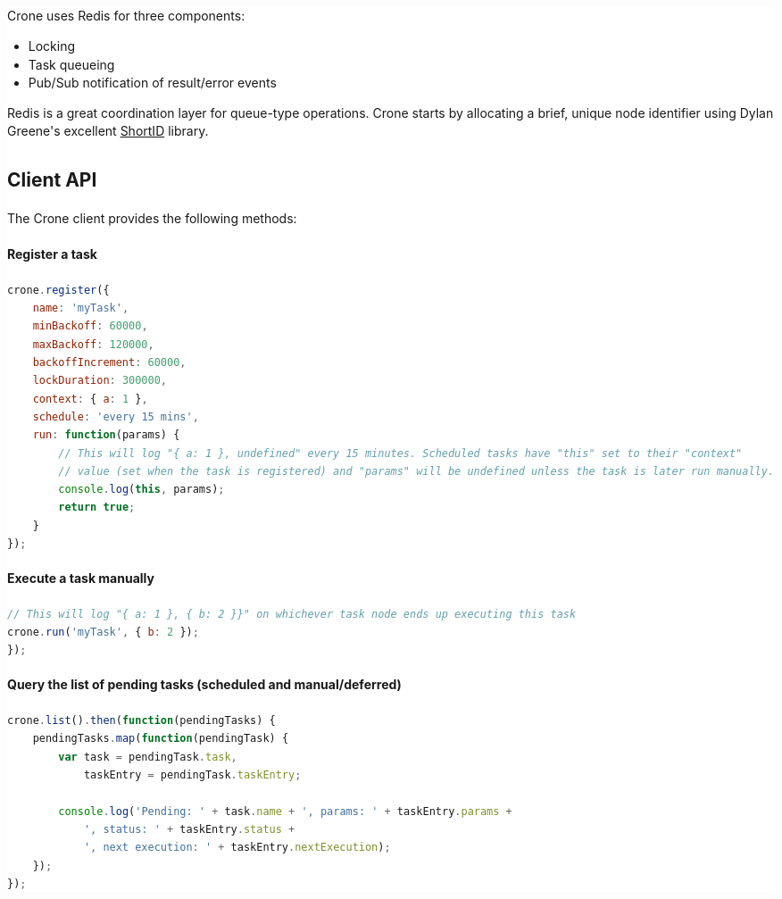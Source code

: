 Crone uses Redis for three components:

* Locking
* Task queueing
* Pub/Sub notification of result/error events

Redis is a great coordination layer for queue-type operations. Crone starts by allocating a brief, unique node identifier
using Dylan Greene's excellent [ShortID](https://github.com/dylang/shortid) library.

## Client API

The Crone client provides the following methods:

#### Register a task

```js
crone.register({
    name: 'myTask',
    minBackoff: 60000,
    maxBackoff: 120000,
    backoffIncrement: 60000,
    lockDuration: 300000,
    context: { a: 1 },
    schedule: 'every 15 mins',
    run: function(params) {
        // This will log "{ a: 1 }, undefined" every 15 minutes. Scheduled tasks have "this" set to their "context"
        // value (set when the task is registered) and "params" will be undefined unless the task is later run manually. 
        console.log(this, params);
        return true;
    }
});
```

#### Execute a task manually

```js
// This will log "{ a: 1 }, { b: 2 }}" on whichever task node ends up executing this task
crone.run('myTask', { b: 2 });
});
```

#### Query the list of pending tasks (scheduled and manual/deferred)

```js
crone.list().then(function(pendingTasks) {
    pendingTasks.map(function(pendingTask) {
        var task = pendingTask.task,
            taskEntry = pendingTask.taskEntry;
        
        console.log('Pending: ' + task.name + ', params: ' + taskEntry.params +
            ', status: ' + taskEntry.status +
            ', next execution: ' + taskEntry.nextExecution);
    });
});
```
